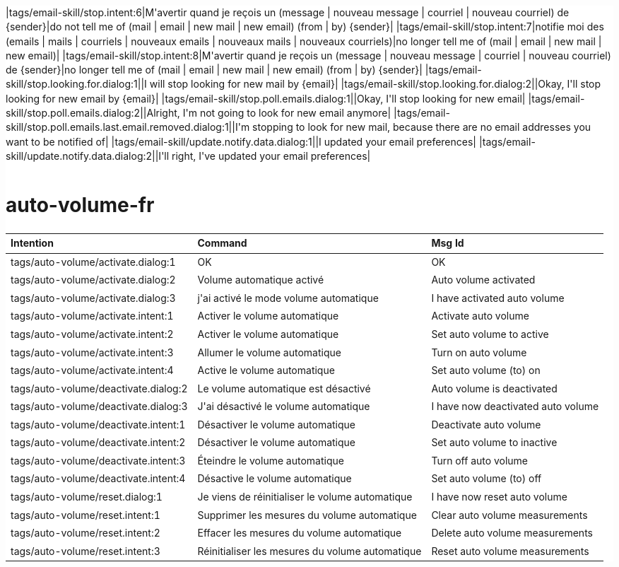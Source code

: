 |tags/email-skill/stop.intent:6|M'avertir quand je reçois un (message | nouveau message | courriel | nouveau courriel) de {sender}|do not tell me of (mail | email | new mail | new email) (from | by) {sender}|
|tags/email-skill/stop.intent:7|notifie moi des (emails | mails | courriels | nouveaux emails | nouveaux mails | nouveaux courriels)|no longer tell me of (mail | email | new mail | new email)|
|tags/email-skill/stop.intent:8|M'avertir quand je reçois un (message | nouveau message | courriel | nouveau courriel) de {sender}|no longer tell me of (mail | email | new mail | new email) (from | by) {sender}|
|tags/email-skill/stop.looking.for.dialog:1||I will stop looking for new mail by {email}|
|tags/email-skill/stop.looking.for.dialog:2||Okay, I'll stop looking for new email by {email}|
|tags/email-skill/stop.poll.emails.dialog:1||Okay, I'll stop looking for new email|
|tags/email-skill/stop.poll.emails.dialog:2||Alright, I'm not going to look for new email anymore|
|tags/email-skill/stop.poll.emails.last.email.removed.dialog:1||I'm stopping to look for new mail, because there are no email addresses you want to be notified of|
|tags/email-skill/update.notify.data.dialog:1||I updated your email preferences|
|tags/email-skill/update.notify.data.dialog:2||I'll right, I've updated your email preferences|

# auto-volume-fr
  

|Intention|Command|Msg Id|
| :--- | :--- | :--- |
|tags/auto-volume/activate.dialog:1|OK|OK|
|tags/auto-volume/activate.dialog:2|Volume automatique activé|Auto volume activated|
|tags/auto-volume/activate.dialog:3|j'ai activé le mode volume automatique|I have activated auto volume|
|tags/auto-volume/activate.intent:1|Activer le volume automatique|Activate auto volume|
|tags/auto-volume/activate.intent:2|Activer le volume automatique|Set auto volume to active|
|tags/auto-volume/activate.intent:3|Allumer le volume automatique|Turn on auto volume|
|tags/auto-volume/activate.intent:4|Active le volume automatique|Set auto volume (to) on|
|tags/auto-volume/deactivate.dialog:2|Le volume automatique est désactivé|Auto volume is deactivated|
|tags/auto-volume/deactivate.dialog:3|J'ai désactivé le volume automatique|I have now deactivated auto volume|
|tags/auto-volume/deactivate.intent:1|Désactiver le volume automatique|Deactivate auto volume|
|tags/auto-volume/deactivate.intent:2|Désactiver le volume automatique|Set auto volume to inactive|
|tags/auto-volume/deactivate.intent:3|Éteindre le volume automatique|Turn off auto volume|
|tags/auto-volume/deactivate.intent:4|Désactive le volume automatique|Set auto volume (to) off|
|tags/auto-volume/reset.dialog:1|Je viens de réinitialiser le volume automatique|I have now reset auto volume|
|tags/auto-volume/reset.intent:1|Supprimer les mesures du volume automatique|Clear auto volume measurements|
|tags/auto-volume/reset.intent:2|Effacer les mesures du volume automatique|Delete auto volume measurements|
|tags/auto-volume/reset.intent:3|Réinitialiser les mesures du volume automatique|Reset auto volume measurements|
